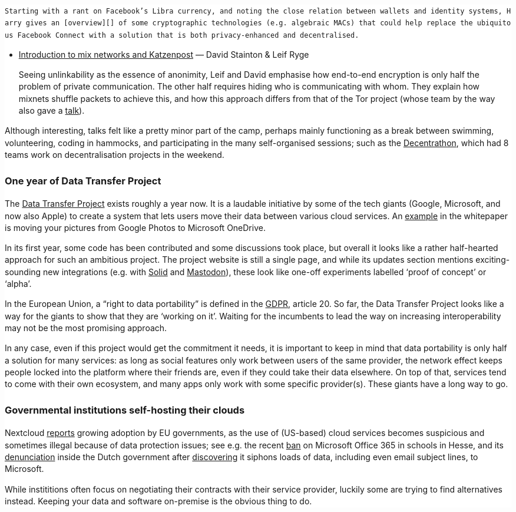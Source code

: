     Starting with a rant on Facebook’s Libra currency, and noting the close relation between wallets and identity systems, Harry gives an [overview][] of some cryptographic technologies (e.g. algebraic MACs) that could help replace the ubiquitous Facebook Connect with a solution that is both privacy-enhanced and decentralised.

  - [Introduction to mix networks and Katzenpost][] — David Stainton & ­Leif Ryge

    Seeing unlinkability as the essence of anonimity, Leif and David emphasise how end-to-end encryption is only half the problem of private communication. The other half requires hiding who is communicating with whom. They explain how mixnets shuffle packets to achieve this, and how this approach differs from that of the Tor project (whose team by the way also gave a [talk][]).

Although interesting, talks felt like a pretty minor part of the camp, perhaps mainly functioning as a break between swimming, volunteering, coding in hammocks, and participating in the many self-organised sessions; such as the [Decentrathon][], which had 8 teams work on decentralisation projects in the weekend.

[online]: https://media.ccc.de/c/camp2019
[Fully open, fully sovereign mobile devices]: https://media.ccc.de/v/Camp2019-10378-fully_open_fully_sovereign_mobile_devices
[Serval]: https://www.servalproject.org/
[interview]: https://redecentralize.org/interviews/2013/08/14/04-paul-serval.html
[Mega65]: https://mega65.org/
[complexity is the enemy]: https://media.ccc.de/v/Camp2019-10378-fully_open_fully_sovereign_mobile_devices#t=523
[simple 8-bit computer]: https://media.ccc.de/v/Camp2019-10378-fully_open_fully_sovereign_mobile_devices#t=778
[little brother]: https://media.ccc.de/v/Camp2019-10378-fully_open_fully_sovereign_mobile_devices#t=988
[“license-free”]: https://media.ccc.de/v/Camp2019-10378-fully_open_fully_sovereign_mobile_devices#t=1407
[Fighting back against Libra - Decentralizing Facebook Connect]: https://media.ccc.de/v/Camp2019-10317-fighting_back_against_libra_-_decentralizing_facebook_connect
[overview]: https://media.ccc.de/v/Camp2019-10317-fighting_back_against_libra_-_decentralizing_facebook_connect#t=1115
[Introduction to mix networks and Katzenpost]: https://media.ccc.de/v/Camp2019-10226-introduction_to_mix_networks_and_katzenpost
[talk]: https://media.ccc.de/v/Camp2019-10340-updates_from_the_onion
[Decentrathon]: https://events.ccc.de/camp/2019/wiki/Session:Decentrathon


### One year of Data Transfer Project
The [Data Transfer Project][] exists roughly a year now. It is a laudable initiative by some of the tech giants (Google, Microsoft, and now also Apple) to create a system that lets users move their data between various cloud services. An [example][] in the whitepaper is moving your pictures from Google Photos to Microsoft OneDrive.

In its first year, some code has been contributed and some discussions took place, but overall it looks like a rather half-hearted approach for such an ambitious project. The project website is still a single page, and while its updates section mentions exciting-sounding new integrations (e.g. with [Solid][] and [Mastodon][]), these look like one-off experiments labelled ‘proof of concept’ or ‘alpha’.

In the European Union, a “right to data portability” is defined in the [GDPR][], article 20. So far, the Data Transfer Project looks like a way for the giants to show that they are ‘working on it’. Waiting for the incumbents to lead the way on increasing interoperability may not be the most promising approach.

In any case, even if this project would get the commitment it needs, it is important to keep in mind that data portability is only half a solution for many services: as long as social features only work between users of the same provider, the network effect keeps people locked into the platform where their friends are, even if they could take their data elsewhere. On top of that, services tend to come with their own ecosystem, and many apps only work with some specific provider(s). These giants have a long way to go.

[Data Transfer Project]: https://datatransferproject.dev/
[example]: https://datatransferproject.dev/dtp-overview.pdf#page=7
[Solid]: https://github.com/google/data-transfer-project/tree/master/extensions/data-transfer/portability-data-transfer-solid
[Mastodon]: https://github.com/google/data-transfer-project/tree/master/extensions/data-transfer/portability-data-transfer-mastodon
[GDPR]: https://eur-lex.europa.eu/legal-content/EN/ALL/?uri=CELEX:32016R0679 "General Data Protection Regulation, in application in the European Union since May 2018"


### Governmental institutions self-hosting their clouds
Nextcloud [reports][] growing adoption by EU governments, as the use of (US-based) cloud services becomes suspicious and sometimes illegal because of data protection issues; see e.g. the recent [ban][] on Microsoft Office 365 in schools in Hesse, and its [denunciation][] inside the Dutch government after [discovering][] it siphons loads of data, including even email subject lines, to Microsoft.

While instititions often focus on negotiating their contracts with their service provider, luckily some are trying to find alternatives instead. Keeping your data and software on-premise is the obvious thing to do.

[reports]: https://nextcloud.com/blog/eu-governments-choose-independence-from-us-cloud-providers-with-nextcloud/
[ban]: https://edri.org/microsoft-office-365-banned-from-german-schools-over-privacy-concerns/
[denunciation]: https://www.privacycompany.eu/en/new-dpia-on-microsoft-office-and-windows-software-still-privacy-risks-remaining-short-blog/
[discovering]: https://www.privacycompany.eu/en/impact-assessment-shows-privacy-risks-microsoft-office-proplus-enterprise/


[MozFest]: https://mozillafestival.org/
[agenda]: https://web.archive.org/web/20190823155249id_/https://ec.europa.eu/commission/sites/beta-political/files/political-guidelines-next-commission_en.pdf#page=13
[eCommerce Directive]: https://eur-lex.europa.eu/legal-content/EN/ALL/?uri=CELEX:32000L0031
[note]: https://cdn.netzpolitik.org/wp-upload/2019/07/Digital-Services-Act-note-DG-Connect-June-2019.pdf#page=7
[Netzpolitik]: https://netzpolitik.org/2019/leaked-document-eu-commission-mulls-new-law-to-regulate-online-platforms/
[Andrej Savin]: https://euinternetpolicy.wordpress.com/2019/07/30/the-eu-digital-services-act-what-it-is-and-why-it-shouldnt-happen/
[1]: https://www.eff.org/deeplinks/2019/06/adversarial-interoperability-reviving-elegant-weapon-more-civilized-age-slay
[2]: https://www.eff.org/deeplinks/2019/07/interoperability-fix-internet-not-tech-companies
[our notes]: https://redecentralize.org/redigest/2019/07#interoperability-fix-the-internet-not-the-tech-companies
[3]: https://www.eff.org/deeplinks/2019/08/interoperability-and-privacy-squaring-circle
[Episode 25]: https://librelounge.org/episodes/25-managing-spam-and-hate-speech-on-the-fediverse.html
[LibreLounge]: https://librelounge.org/
[subsequent episode]: https://librelounge.org/episodes/26-announcing-datashards.html
[Datashards]: https://datashards.net/
[Fairtube]: https://www.fairtube.info/en/